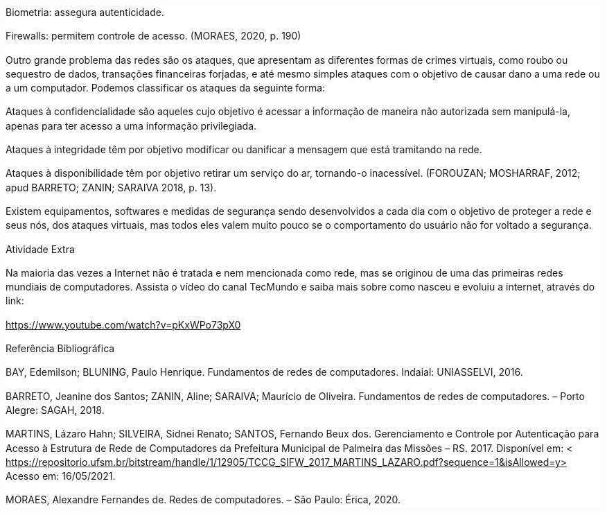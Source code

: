 Biometria: assegura autenticidade. 

Firewalls: permitem controle de acesso. (MORAES, 2020, p. 190)

Outro grande problema das redes são os ataques, que apresentam as diferentes formas de crimes virtuais, como roubo ou sequestro de dados, transações financeiras forjadas, e até mesmo simples ataques com o objetivo de causar dano a uma rede ou a um computador. Podemos classificar os ataques da seguinte forma:

Ataques à confidencialidade são aqueles cujo objetivo é acessar a informação de maneira não autorizada sem manipulá-la, apenas para ter acesso a uma informação privilegiada.

Ataques à integridade têm por objetivo modificar ou danificar a mensagem que está tramitando na rede.

Ataques à disponibilidade têm por objetivo retirar um serviço do ar, tornando-o inacessível. (FOROUZAN; MOSHARRAF, 2012; apud BARRETO; ZANIN; SARAIVA 2018, p. 13).

Existem equipamentos, softwares e medidas de segurança sendo desenvolvidos a cada dia com o objetivo de proteger a rede e seus nós, dos ataques virtuais, mas todos eles valem muito pouco se o comportamento do usuário não for voltado a segurança.

 

 

Atividade Extra

 

 

Na maioria das vezes a Internet não é tratada e nem mencionada como rede, mas se originou de uma das primeiras redes mundiais de computadores. Assista o vídeo do canal TecMundo e saiba mais sobre como nasceu e evoluiu a internet, através do link:

 

https://www.youtube.com/watch?v=pKxWPo73pX0

 
 
Referência Bibliográfica

 

 

BAY, Edemilson; BLUNING, Paulo Henrique. Fundamentos de redes de computadores. Indaial: UNIASSELVI, 2016.

 

BARRETO, Jeanine dos Santos; ZANIN, Aline; SARAIVA; Maurício de Oliveira. Fundamentos de redes de computadores. – Porto Alegre: SAGAH, 2018.

 

MARTINS, Lázaro Hahn; SILVEIRA, Sidnei Renato; SANTOS, Fernando Beux dos. Gerenciamento e Controle por Autenticação para Acesso à Estrutura de Rede de Computadores da Prefeitura Municipal de Palmeira das Missões – RS. 2017. Disponível em: < https://repositorio.ufsm.br/bitstream/handle/1/12905/TCCG_SIFW_2017_MARTINS_LAZARO.pdf?sequence=1&isAllowed=y> Acesso em: 16/05/2021.

 

MORAES, Alexandre Fernandes de. Redes de computadores. – São Paulo: Érica, 2020.